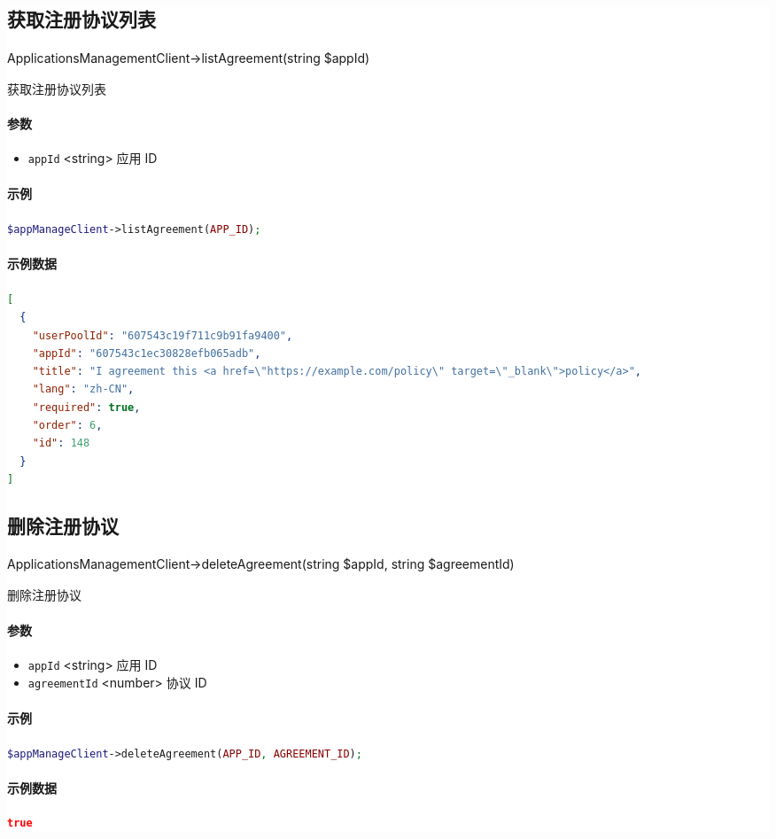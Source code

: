 ## 获取注册协议列表

ApplicationsManagementClient->listAgreement(string $appId)

获取注册协议列表

#### 参数

- `appId` \<string\> 应用 ID

#### 示例

```php
$appManageClient->listAgreement(APP_ID);
```

#### 示例数据

```json
[
  {
    "userPoolId": "607543c19f711c9b91fa9400",
    "appId": "607543c1ec30828efb065adb",
    "title": "I agreement this <a href=\"https://example.com/policy\" target=\"_blank\">policy</a>",
    "lang": "zh-CN",
    "required": true,
    "order": 6,
    "id": 148
  }
]
```

## 删除注册协议

ApplicationsManagementClient->deleteAgreement(string $appId, string $agreementId)

删除注册协议

#### 参数

- `appId` \<string\> 应用 ID
- `agreementId` \<number\> 协议 ID

#### 示例

```php
$appManageClient->deleteAgreement(APP_ID, AGREEMENT_ID);
```

#### 示例数据

```json
true
```
